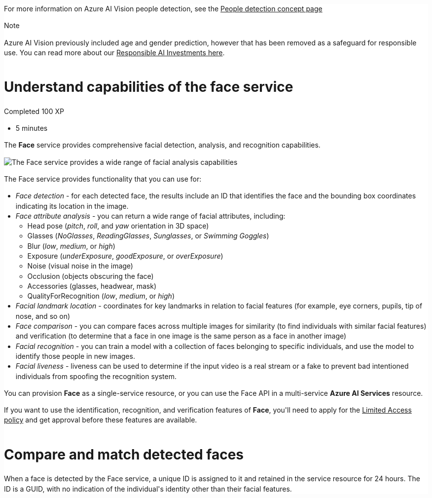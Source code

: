 For more information on Azure AI Vision people detection, see the [People detection concept page](https://learn.microsoft.com/en-us/azure/ai-services/computer-vision/concept-people-detection)

Note

Azure AI Vision previously included age and gender prediction, however that has been removed as a safeguard for responsible use. You can read more about our [Responsible AI Investments here](https://azure.microsoft.com/blog/responsible-ai-investments-and-safeguards-for-facial-recognition/).

# Understand capabilities of the face service

Completed 100 XP

- 5 minutes

The **Face** service provides comprehensive facial detection, analysis, and recognition capabilities.

![The Face service provides a wide range of facial analysis capabilities](https://learn.microsoft.com/en-gb/training/wwl-data-ai/detect-analyze-recognize-faces/media/face-service.png)

The Face service provides functionality that you can use for:

- _Face detection_ - for each detected face, the results include an ID that identifies the face and the bounding box coordinates indicating its location in the image.
- _Face attribute analysis_ - you can return a wide range of facial attributes, including:
    - Head pose (_pitch_, _roll_, and _yaw_ orientation in 3D space)
    - Glasses (_NoGlasses_, _ReadingGlasses_, _Sunglasses_, or _Swimming Goggles_)
    - Blur (_low_, _medium_, or _high_)
    - Exposure (_underExposure_, _goodExposure_, or _overExposure_)
    - Noise (visual noise in the image)
    - Occlusion (objects obscuring the face)
    - Accessories (glasses, headwear, mask)
    - QualityForRecognition (_low_, _medium_, or _high_)
- _Facial landmark location_ - coordinates for key landmarks in relation to facial features (for example, eye corners, pupils, tip of nose, and so on)
- _Face comparison_ - you can compare faces across multiple images for similarity (to find individuals with similar facial features) and verification (to determine that a face in one image is the same person as a face in another image)
- _Facial recognition_ - you can train a model with a collection of faces belonging to specific individuals, and use the model to identify those people in new images.
- _Facial liveness_ - liveness can be used to determine if the input video is a real stream or a fake to prevent bad intentioned individuals from spoofing the recognition system.

You can provision **Face** as a single-service resource, or you can use the Face API in a multi-service **Azure AI Services** resource.

If you want to use the identification, recognition, and verification features of **Face**, you'll need to apply for the [Limited Access policy](https://aka.ms/cog-services-limited-access) and get approval before these features are available.
# Compare and match detected faces

When a face is detected by the Face service, a unique ID is assigned to it and retained in the service resource for 24 hours. The ID is a GUID, with no indication of the individual's identity other than their facial features.
